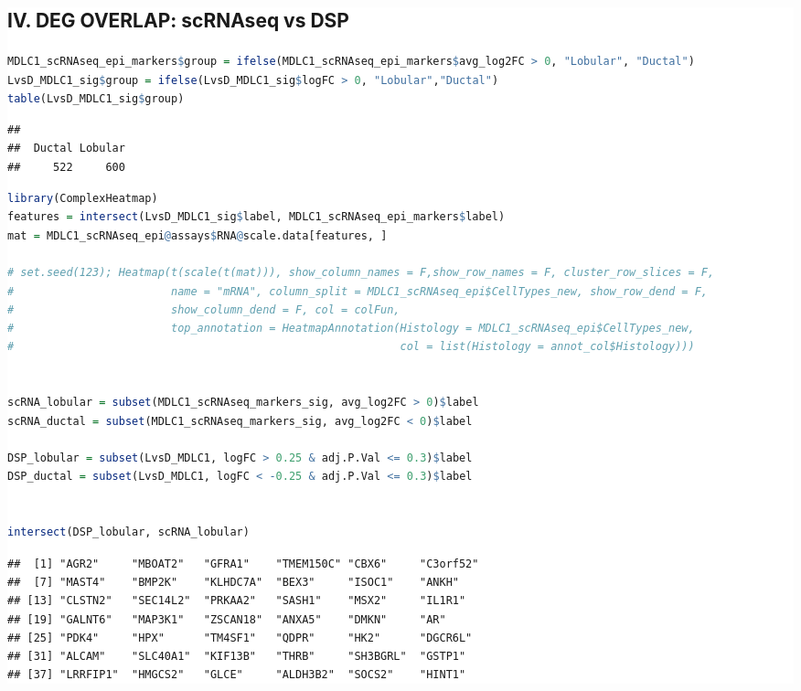 ## IV. DEG OVERLAP: scRNAseq vs DSP

``` r
MDLC1_scRNAseq_epi_markers$group = ifelse(MDLC1_scRNAseq_epi_markers$avg_log2FC > 0, "Lobular", "Ductal")
LvsD_MDLC1_sig$group = ifelse(LvsD_MDLC1_sig$logFC > 0, "Lobular","Ductal")
table(LvsD_MDLC1_sig$group)
```

    ## 
    ##  Ductal Lobular 
    ##     522     600

``` r
library(ComplexHeatmap)
features = intersect(LvsD_MDLC1_sig$label, MDLC1_scRNAseq_epi_markers$label)
mat = MDLC1_scRNAseq_epi@assays$RNA@scale.data[features, ]

# set.seed(123); Heatmap(t(scale(t(mat))), show_column_names = F,show_row_names = F, cluster_row_slices = F, 
#                        name = "mRNA", column_split = MDLC1_scRNAseq_epi$CellTypes_new, show_row_dend = F, 
#                        show_column_dend = F, col = colFun, 
#                        top_annotation = HeatmapAnnotation(Histology = MDLC1_scRNAseq_epi$CellTypes_new,
#                                                           col = list(Histology = annot_col$Histology)))


scRNA_lobular = subset(MDLC1_scRNAseq_markers_sig, avg_log2FC > 0)$label
scRNA_ductal = subset(MDLC1_scRNAseq_markers_sig, avg_log2FC < 0)$label

DSP_lobular = subset(LvsD_MDLC1, logFC > 0.25 & adj.P.Val <= 0.3)$label
DSP_ductal = subset(LvsD_MDLC1, logFC < -0.25 & adj.P.Val <= 0.3)$label


intersect(DSP_lobular, scRNA_lobular)
```

    ##  [1] "AGR2"     "MBOAT2"   "GFRA1"    "TMEM150C" "CBX6"     "C3orf52" 
    ##  [7] "MAST4"    "BMP2K"    "KLHDC7A"  "BEX3"     "ISOC1"    "ANKH"    
    ## [13] "CLSTN2"   "SEC14L2"  "PRKAA2"   "SASH1"    "MSX2"     "IL1R1"   
    ## [19] "GALNT6"   "MAP3K1"   "ZSCAN18"  "ANXA5"    "DMKN"     "AR"      
    ## [25] "PDK4"     "HPX"      "TM4SF1"   "QDPR"     "HK2"      "DGCR6L"  
    ## [31] "ALCAM"    "SLC40A1"  "KIF13B"   "THRB"     "SH3BGRL"  "GSTP1"   
    ## [37] "LRRFIP1"  "HMGCS2"   "GLCE"     "ALDH3B2"  "SOCS2"    "HINT1"   